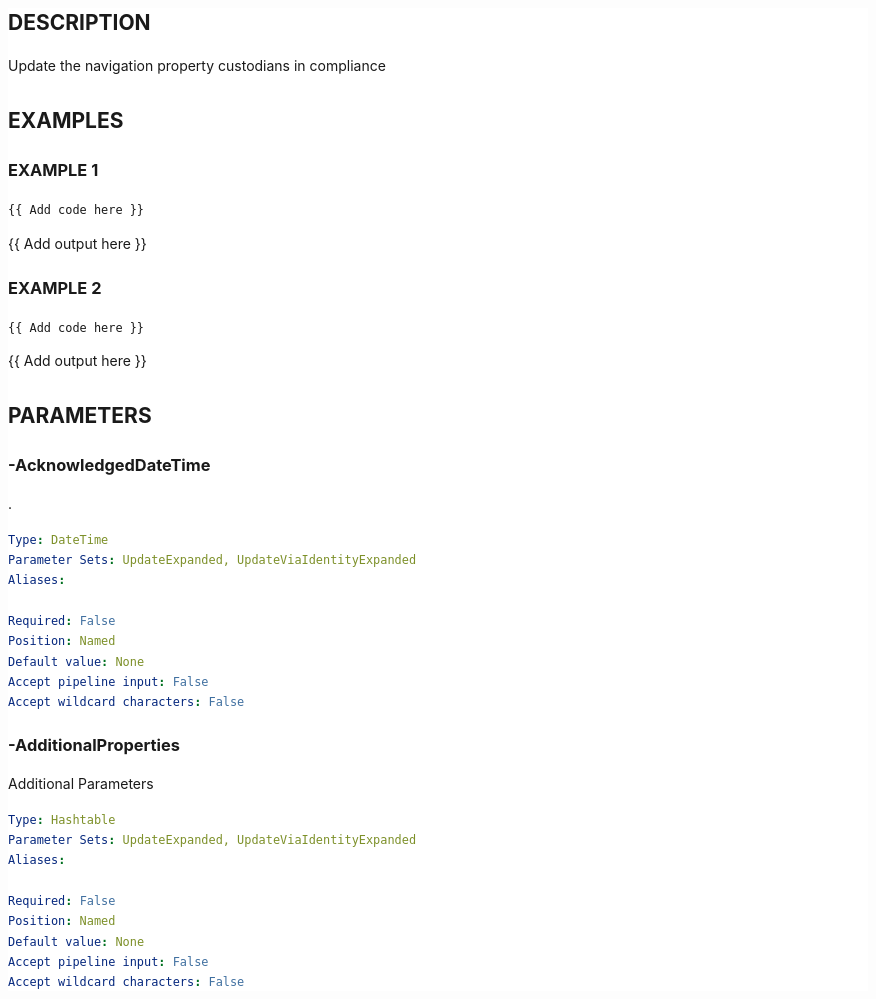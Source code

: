 ## DESCRIPTION
Update the navigation property custodians in compliance

## EXAMPLES

### EXAMPLE 1
```
{{ Add code here }}
```

{{ Add output here }}

### EXAMPLE 2
```
{{ Add code here }}
```

{{ Add output here }}

## PARAMETERS

### -AcknowledgedDateTime
.

```yaml
Type: DateTime
Parameter Sets: UpdateExpanded, UpdateViaIdentityExpanded
Aliases:

Required: False
Position: Named
Default value: None
Accept pipeline input: False
Accept wildcard characters: False
```

### -AdditionalProperties
Additional Parameters

```yaml
Type: Hashtable
Parameter Sets: UpdateExpanded, UpdateViaIdentityExpanded
Aliases:

Required: False
Position: Named
Default value: None
Accept pipeline input: False
Accept wildcard characters: False
```
